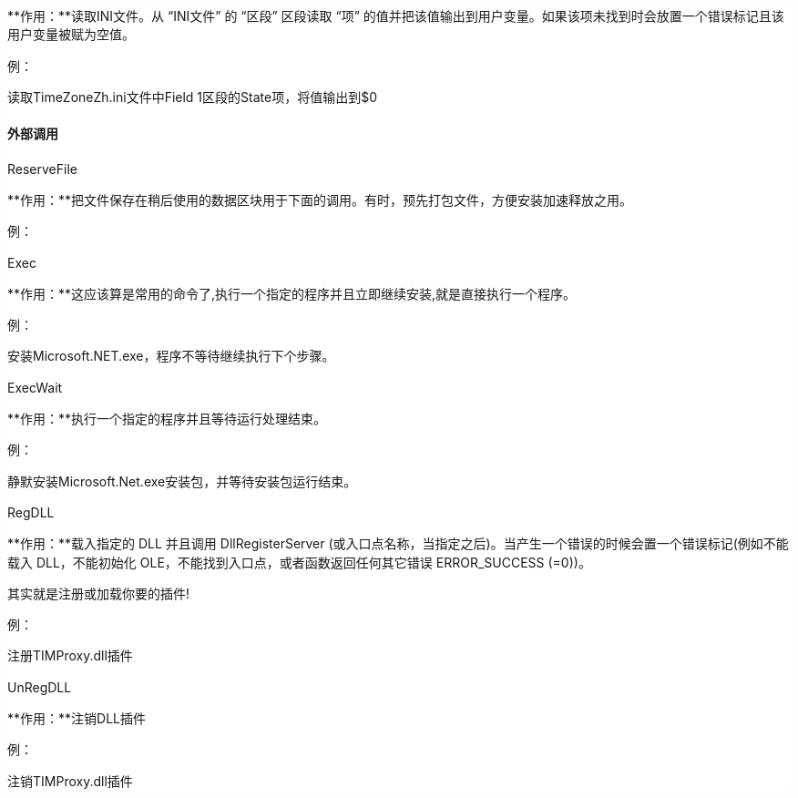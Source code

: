  

**作用：**读取INI文件。从 “INI文件” 的 “区段” 区段读取 “项” 的值并把该值输出到用户变量。如果该项未找到时会放置一个错误标记且该用户变量被赋为空值。

例：

读取TimeZoneZh.ini文件中Field 1区段的State项，将值输出到$0



 

#### 外部调用

ReserveFile

**作用：**把文件保存在稍后使用的数据区块用于下面的调用。有时，预先打包文件，方便安装加速释放之用。

例：



 

Exec

**作用：**这应该算是常用的命令了,执行一个指定的程序并且立即继续安装,就是直接执行一个程序。

例：

安装Microsoft.NET.exe，程序不等待继续执行下个步骤。



 

ExecWait

**作用：**执行一个指定的程序并且等待运行处理结束。

例：

静默安装Microsoft.Net.exe安装包，并等待安装包运行结束。



 

RegDLL

**作用：**载入指定的 DLL 并且调用 DllRegisterServer (或入口点名称，当指定之后)。当产生一个错误的时候会置一个错误标记(例如不能载入 DLL，不能初始化 OLE，不能找到入口点，或者函数返回任何其它错误 ERROR_SUCCESS (=0))。

其实就是注册或加载你要的插件!

例：

注册TIMProxy.dll插件



 

UnRegDLL

**作用：**注销DLL插件

例：

注销TIMProxy.dll插件
